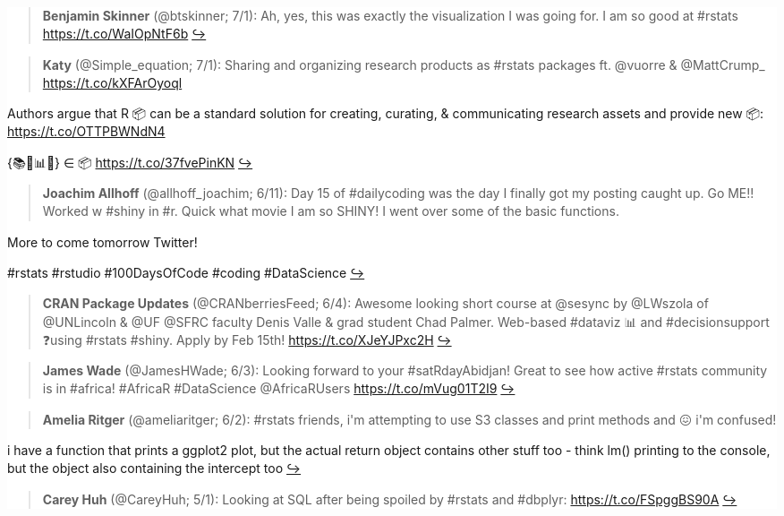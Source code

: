 


> **Benjamin Skinner** (@btskinner; 7/1): Ah, yes, this was exactly the visualization I was going for. I am so good at #rstats https://t.co/WaIOpNtF6b  [&#8618;](https://twitter.com/dataandme/status/1217575886712659970)




> **Katy** (@Simple_equation; 7/1): Sharing and organizing research products as #rstats packages
ft. @vuorre &amp; @MattCrump_
https://t.co/kXFArOyoql
>
Authors argue that R 📦 can be a standard solution for creating, curating, &amp; communicating research assets and provide new 📦:
https://t.co/OTTPBWNdN4
>
{📚🧮📊💾} ∈ 📦 https://t.co/37fvePinKN  [&#8618;](https://twitter.com/dataandme/status/1217526787456020480)




> **Joachim Allhoff** (@allhoff_joachim; 6/11): Day 15 of #dailycoding was the day I finally got my posting caught up. Go ME!! Worked w #shiny in #r. Quick what movie I am so SHINY! I went over some of the basic functions. 
>
More to come tomorrow Twitter!
>
#rstats  #rstudio #100DaysOfCode #coding #DataScience  [&#8618;](https://twitter.com/dataandme/status/1217577632352690176)




> **CRAN Package Updates** (@CRANberriesFeed; 6/4): Awesome looking short course at @sesync by @LWszola of @UNLincoln &amp; @UF @SFRC faculty Denis Valle &amp; grad student Chad Palmer. Web-based #dataviz 📊 and #decisionsupport ❓using #rstats #shiny. Apply by Feb 15th! https://t.co/XJeYJPxc2H  [&#8618;](https://twitter.com/dataandme/status/1217533343211958277)




> **James Wade** (@JamesHWade; 6/3): Looking forward to your #satRdayAbidjan! Great to see how active #rstats community is in #africa!  #AfricaR #DataScience @AfricaRUsers https://t.co/mVug01T2I9  [&#8618;](https://twitter.com/dataandme/status/1217543371859906560)




> **Amelia Ritger** (@ameliaritger; 6/2): #rstats friends, i'm attempting to use S3 classes and print methods and 😖 i'm confused!
>
i have a function that prints a ggplot2 plot, but the actual return object contains other stuff too - think lm() printing to the console, but the object also containing the intercept too  [&#8618;](https://twitter.com/dataandme/status/1217537098108063744)




> **Carey Huh** (@CareyHuh; 5/1): Looking at SQL after being spoiled by #rstats and #dbplyr: https://t.co/FSpggBS90A  [&#8618;](https://twitter.com/dataandme/status/1217585181558636544)
